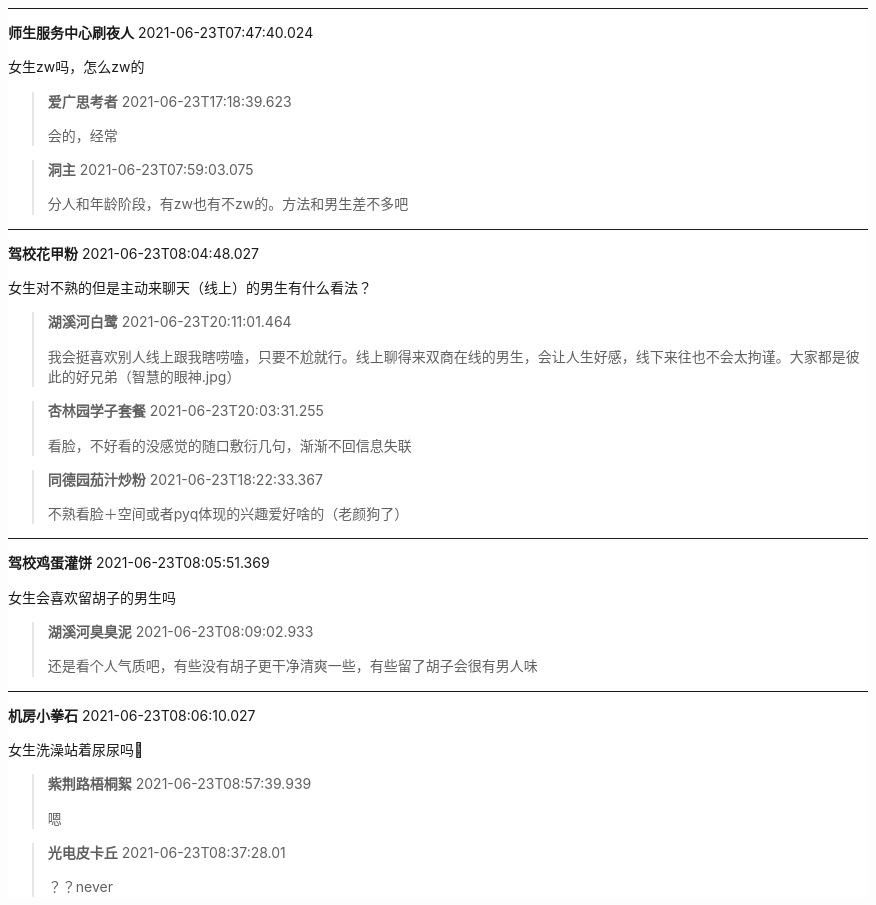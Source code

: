 
---

**师生服务中心刷夜人** 2021-06-23T07:47:40.024

女生zw吗，怎么zw的

> **爱广思考者** 2021-06-23T17:18:39.623
> 
> 会的，经常


> **洞主** 2021-06-23T07:59:03.075
> 
> 分人和年龄阶段，有zw也有不zw的。方法和男生差不多吧


---

**驾校花甲粉** 2021-06-23T08:04:48.027

女生对不熟的但是主动来聊天（线上）的男生有什么看法？

> **湖溪河白鹭** 2021-06-23T20:11:01.464
> 
> 我会挺喜欢别人线上跟我瞎唠嗑，只要不尬就行。线上聊得来双商在线的男生，会让人生好感，线下来往也不会太拘谨。大家都是彼此的好兄弟（智慧的眼神.jpg）


> **杏林园学子套餐** 2021-06-23T20:03:31.255
> 
> 看脸，不好看的没感觉的随口敷衍几句，渐渐不回信息失联


> **同德园茄汁炒粉** 2021-06-23T18:22:33.367
> 
> 不熟看脸＋空间或者pyq体现的兴趣爱好啥的（老颜狗了）


---

**驾校鸡蛋灌饼** 2021-06-23T08:05:51.369

女生会喜欢留胡子的男生吗

> **湖溪河臭臭泥** 2021-06-23T08:09:02.933
> 
> 还是看个人气质吧，有些没有胡子更干净清爽一些，有些留了胡子会很有男人味


---

**机房小拳石** 2021-06-23T08:06:10.027

女生洗澡站着尿尿吗🌝

> **紫荆路梧桐絮** 2021-06-23T08:57:39.939
> 
> 嗯


> **光电皮卡丘** 2021-06-23T08:37:28.01
> 
> ？？never
